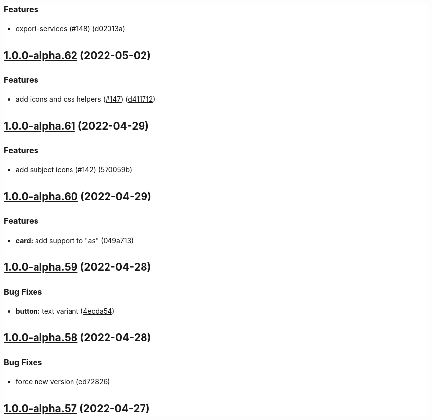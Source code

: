 
### Features

* export-services ([#148](https://github.com/mesalva/mars/issues/148)) ([d02013a](https://github.com/mesalva/mars/commit/d02013ac0eebd97c4d907a0b51a297444e098833))

## [1.0.0-alpha.62](https://github.com/mesalva/mars/compare/v1.0.0-alpha.61...v1.0.0-alpha.62) (2022-05-02)


### Features

* add icons and css helpers ([#147](https://github.com/mesalva/mars/issues/147)) ([d411712](https://github.com/mesalva/mars/commit/d411712780d1a87c08022f72c2995e7bb60b6ec5))

## [1.0.0-alpha.61](https://github.com/mesalva/mars/compare/v1.0.0-alpha.60...v1.0.0-alpha.61) (2022-04-29)


### Features

* add subject icons ([#142](https://github.com/mesalva/mars/issues/142)) ([570059b](https://github.com/mesalva/mars/commit/570059b9ae88010ed65440d3ef717cd8a8c076ae))

## [1.0.0-alpha.60](https://github.com/mesalva/mars/compare/v1.0.0-alpha.59...v1.0.0-alpha.60) (2022-04-29)


### Features

* **card:** add support to "as" ([049a713](https://github.com/mesalva/mars/commit/049a7130bbcd7f68b1a7be46edd64df1bdda438e))

## [1.0.0-alpha.59](https://github.com/mesalva/mars/compare/v1.0.0-alpha.58...v1.0.0-alpha.59) (2022-04-28)


### Bug Fixes

* **button:** text variant ([4ecda54](https://github.com/mesalva/mars/commit/4ecda5425bbdb32df270d212c252d98febe24edb))

## [1.0.0-alpha.58](https://github.com/mesalva/mars/compare/v1.0.0-alpha.57...v1.0.0-alpha.58) (2022-04-28)


### Bug Fixes

* force new version ([ed72826](https://github.com/mesalva/mars/commit/ed728267c44ee841434ef3a4664ed08f3caa7e7b))

## [1.0.0-alpha.57](https://github.com/mesalva/mars/compare/v1.0.0-alpha.56...v1.0.0-alpha.57) (2022-04-27)
